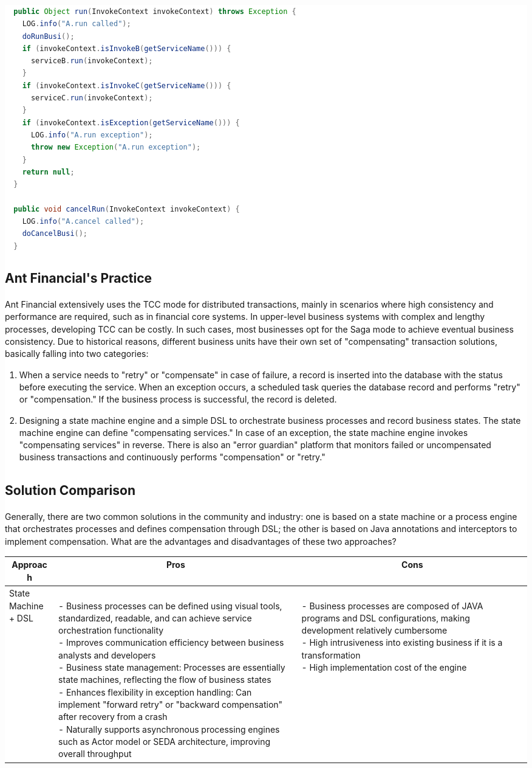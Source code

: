 ```java
  public Object run(InvokeContext invokeContext) throws Exception {
    LOG.info("A.run called");
    doRunBusi();
    if (invokeContext.isInvokeB(getServiceName())) {
      serviceB.run(invokeContext);
    }
    if (invokeContext.isInvokeC(getServiceName())) {
      serviceC.run(invokeContext);
    }
    if (invokeContext.isException(getServiceName())) {
      LOG.info("A.run exception");
      throw new Exception("A.run exception");
    }
    return null;
  }

  public void cancelRun(InvokeContext invokeContext) {
    LOG.info("A.cancel called");
    doCancelBusi();
  }
```

<a name="CnD8r"></a>

## Ant Financial's Practice

Ant Financial extensively uses the TCC mode for distributed transactions, mainly in scenarios where high consistency and performance are required, such as in financial core systems. In upper-level business systems with complex and lengthy processes, developing TCC can be costly. In such cases, most businesses opt for the Saga mode to achieve eventual business consistency. Due to historical reasons, different business units have their own set of "compensating" transaction solutions, basically falling into two categories:

1. When a service needs to "retry" or "compensate" in case of failure, a record is inserted into the database with the status before executing the service. When an exception occurs, a scheduled task queries the database record and performs "retry" or "compensation." If the business process is successful, the record is deleted.

2. Designing a state machine engine and a simple DSL to orchestrate business processes and record business states. The state machine engine can define "compensating services." In case of an exception, the state machine engine invokes "compensating services" in reverse. There is also an "error guardian" platform that monitors failed or uncompensated business transactions and continuously performs "compensation" or "retry."

## Solution Comparison

Generally, there are two common solutions in the community and industry: one is based on a state machine or a process engine that orchestrates processes and defines compensation through DSL; the other is based on Java annotations and interceptors to implement compensation. What are the advantages and disadvantages of these two approaches?

| Approach                      | Pros                                                                                                                                                                                                                                                                                                                                                                                                                                                                                                                                                                                                                          | Cons                                                                                                                                                                                                                                                                                                                             |
| ----------------------------- | ----------------------------------------------------------------------------------------------------------------------------------------------------------------------------------------------------------------------------------------------------------------------------------------------------------------------------------------------------------------------------------------------------------------------------------------------------------------------------------------------------------------------------------------------------------------------------------------------------------------------------- | -------------------------------------------------------------------------------------------------------------------------------------------------------------------------------------------------------------------------------------------------------------------------------------------------------------------------------- |
| State Machine + DSL           | <br />- Business processes can be defined using visual tools, standardized, readable, and can achieve service orchestration functionality<br />- Improves communication efficiency between business analysts and developers<br />- Business state management: Processes are essentially state machines, reflecting the flow of business states<br />- Enhances flexibility in exception handling: Can implement "forward retry" or "backward compensation" after recovery from a crash<br />- Naturally supports asynchronous processing engines such as Actor model or SEDA architecture, improving overall throughput<br /> | <br />- Business processes are composed of JAVA programs and DSL configurations, making development relatively cumbersome<br />- High intrusiveness into existing business if it is a transformation<br />- High implementation cost of the engine<br />                                                                         |